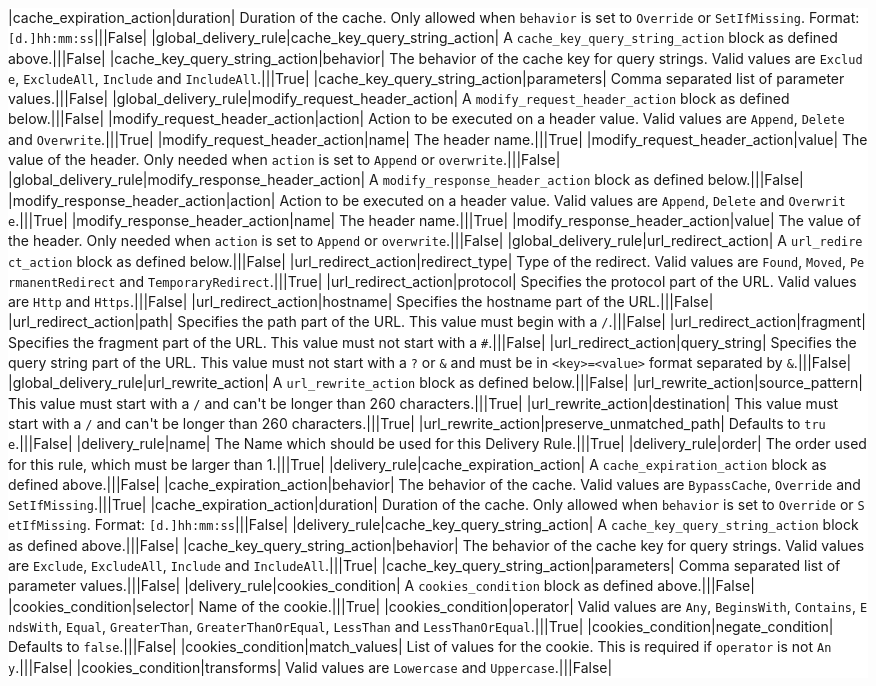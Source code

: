 |cache_expiration_action|duration| Duration of the cache. Only allowed when `behavior` is set to `Override` or `SetIfMissing`. Format: `[d.]hh:mm:ss`|||False|
|global_delivery_rule|cache_key_query_string_action| A `cache_key_query_string_action` block as defined above.|||False|
|cache_key_query_string_action|behavior| The behavior of the cache key for query strings. Valid values are `Exclude`, `ExcludeAll`, `Include` and `IncludeAll`.|||True|
|cache_key_query_string_action|parameters| Comma separated list of parameter values.|||False|
|global_delivery_rule|modify_request_header_action| A `modify_request_header_action` block as defined below.|||False|
|modify_request_header_action|action| Action to be executed on a header value. Valid values are `Append`, `Delete` and `Overwrite`.|||True|
|modify_request_header_action|name| The header name.|||True|
|modify_request_header_action|value| The value of the header. Only needed when `action` is set to `Append` or `overwrite`.|||False|
|global_delivery_rule|modify_response_header_action| A `modify_response_header_action` block as defined below.|||False|
|modify_response_header_action|action| Action to be executed on a header value. Valid values are `Append`, `Delete` and `Overwrite`.|||True|
|modify_response_header_action|name| The header name.|||True|
|modify_response_header_action|value| The value of the header. Only needed when `action` is set to `Append` or `overwrite`.|||False|
|global_delivery_rule|url_redirect_action| A `url_redirect_action` block as defined below.|||False|
|url_redirect_action|redirect_type| Type of the redirect. Valid values are `Found`, `Moved`, `PermanentRedirect` and `TemporaryRedirect`.|||True|
|url_redirect_action|protocol| Specifies the protocol part of the URL. Valid values are `Http` and `Https`.|||False|
|url_redirect_action|hostname| Specifies the hostname part of the URL.|||False|
|url_redirect_action|path| Specifies the path part of the URL. This value must begin with a `/`.|||False|
|url_redirect_action|fragment| Specifies the fragment part of the URL. This value must not start with a `#`.|||False|
|url_redirect_action|query_string| Specifies the query string part of the URL. This value must not start with a `?` or `&` and must be in `<key>=<value>` format separated by `&`.|||False|
|global_delivery_rule|url_rewrite_action| A `url_rewrite_action` block as defined below.|||False|
|url_rewrite_action|source_pattern| This value must start with a `/` and can't be longer than 260 characters.|||True|
|url_rewrite_action|destination| This value must start with a `/` and can't be longer than 260 characters.|||True|
|url_rewrite_action|preserve_unmatched_path| Defaults to `true`.|||False|
|delivery_rule|name| The Name which should be used for this Delivery Rule.|||True|
|delivery_rule|order| The order used for this rule, which must be larger than 1.|||True|
|delivery_rule|cache_expiration_action| A `cache_expiration_action` block as defined above.|||False|
|cache_expiration_action|behavior| The behavior of the cache. Valid values are `BypassCache`, `Override` and `SetIfMissing`.|||True|
|cache_expiration_action|duration| Duration of the cache. Only allowed when `behavior` is set to `Override` or `SetIfMissing`. Format: `[d.]hh:mm:ss`|||False|
|delivery_rule|cache_key_query_string_action| A `cache_key_query_string_action` block as defined above.|||False|
|cache_key_query_string_action|behavior| The behavior of the cache key for query strings. Valid values are `Exclude`, `ExcludeAll`, `Include` and `IncludeAll`.|||True|
|cache_key_query_string_action|parameters| Comma separated list of parameter values.|||False|
|delivery_rule|cookies_condition| A `cookies_condition` block as defined above.|||False|
|cookies_condition|selector| Name of the cookie.|||True|
|cookies_condition|operator| Valid values are `Any`, `BeginsWith`, `Contains`, `EndsWith`, `Equal`, `GreaterThan`, `GreaterThanOrEqual`, `LessThan` and `LessThanOrEqual`.|||True|
|cookies_condition|negate_condition| Defaults to `false`.|||False|
|cookies_condition|match_values| List of values for the cookie. This is required if `operator` is not `Any`.|||False|
|cookies_condition|transforms| Valid values are `Lowercase` and `Uppercase`.|||False|